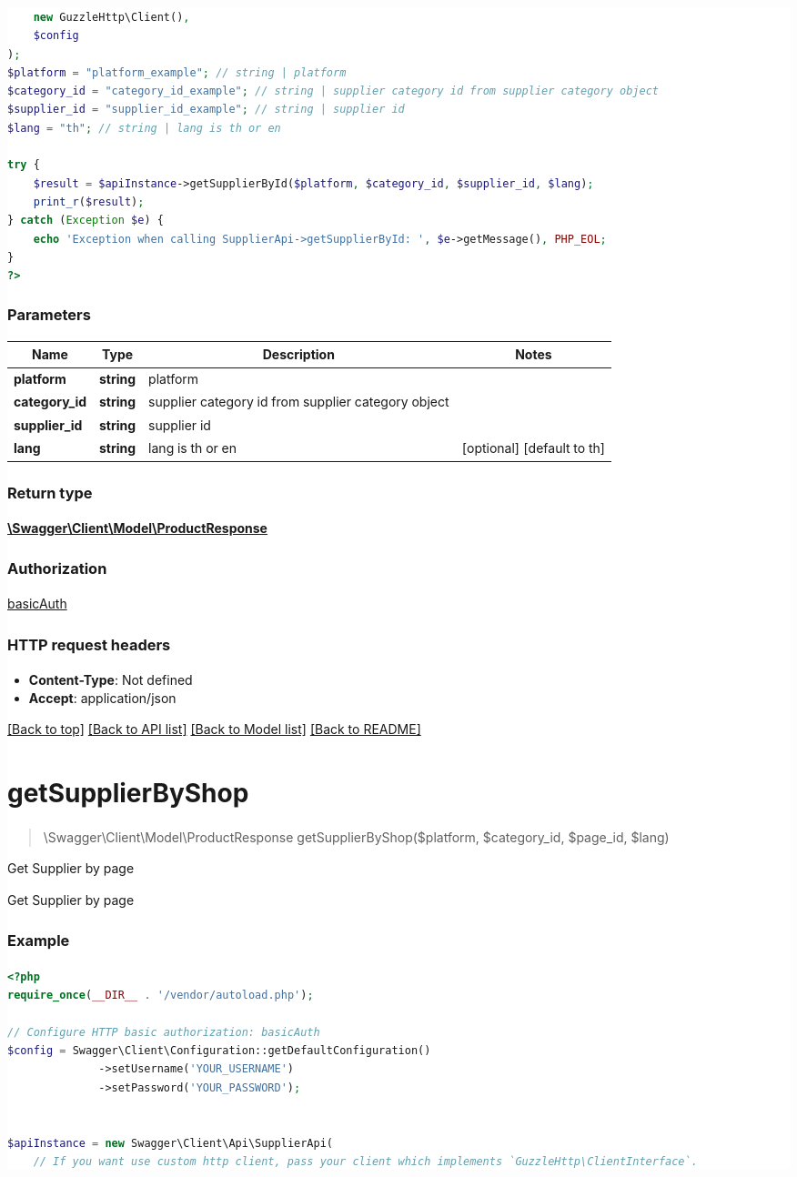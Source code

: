 ```php
    new GuzzleHttp\Client(),
    $config
);
$platform = "platform_example"; // string | platform
$category_id = "category_id_example"; // string | supplier category id from supplier category object
$supplier_id = "supplier_id_example"; // string | supplier id
$lang = "th"; // string | lang is th or en

try {
    $result = $apiInstance->getSupplierById($platform, $category_id, $supplier_id, $lang);
    print_r($result);
} catch (Exception $e) {
    echo 'Exception when calling SupplierApi->getSupplierById: ', $e->getMessage(), PHP_EOL;
}
?>
```

### Parameters

Name | Type | Description  | Notes
------------- | ------------- | ------------- | -------------
 **platform** | **string**| platform |
 **category_id** | **string**| supplier category id from supplier category object |
 **supplier_id** | **string**| supplier id |
 **lang** | **string**| lang is th or en | [optional] [default to th]

### Return type

[**\Swagger\Client\Model\ProductResponse**](../Model/ProductResponse.md)

### Authorization

[basicAuth](../../README.md#basicAuth)

### HTTP request headers

 - **Content-Type**: Not defined
 - **Accept**: application/json

[[Back to top]](#) [[Back to API list]](../../README.md#documentation-for-api-endpoints) [[Back to Model list]](../../README.md#documentation-for-models) [[Back to README]](../../README.md)

# **getSupplierByShop**
> \Swagger\Client\Model\ProductResponse getSupplierByShop($platform, $category_id, $page_id, $lang)

Get Supplier by page

Get Supplier by page

### Example
```php
<?php
require_once(__DIR__ . '/vendor/autoload.php');

// Configure HTTP basic authorization: basicAuth
$config = Swagger\Client\Configuration::getDefaultConfiguration()
              ->setUsername('YOUR_USERNAME')
              ->setPassword('YOUR_PASSWORD');


$apiInstance = new Swagger\Client\Api\SupplierApi(
    // If you want use custom http client, pass your client which implements `GuzzleHttp\ClientInterface`.
```